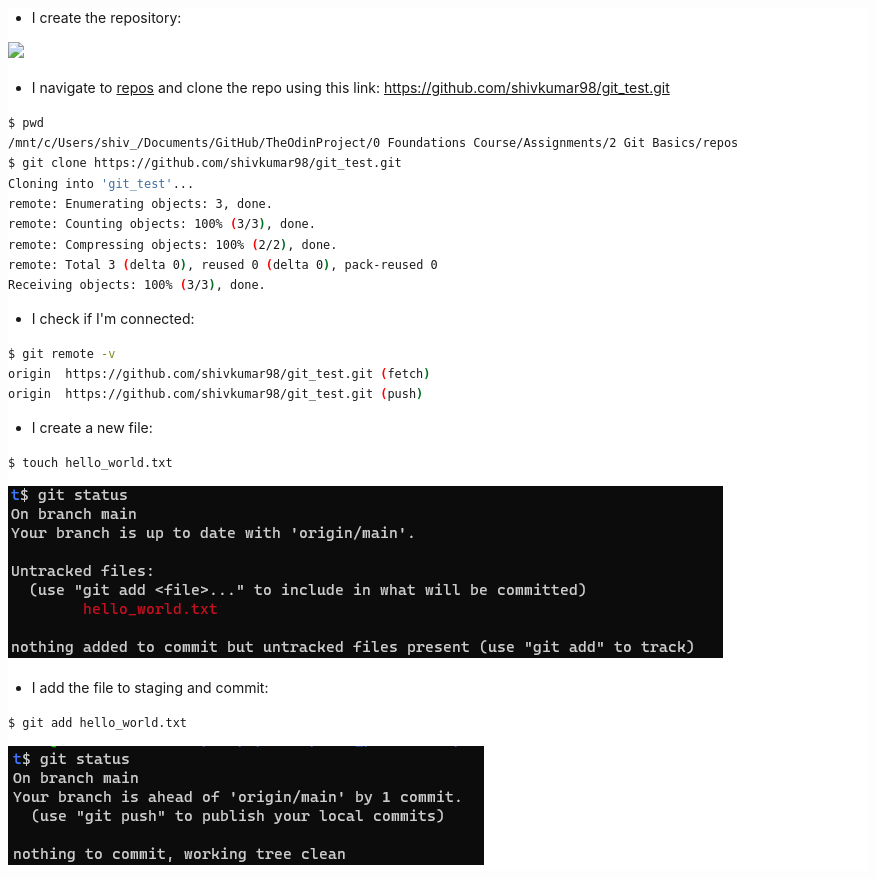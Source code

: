 * I create the repository:

![](screenshots/2023-06-06-20-49-09.png)

* I navigate to [repos](/0%20Foundations%20Course/Assignments/2%20Git%20Basics/repos/) and clone the repo using this link: https://github.com/shivkumar98/git_test.git

```sh
$ pwd
/mnt/c/Users/shiv_/Documents/GitHub/TheOdinProject/0 Foundations Course/Assignments/2 Git Basics/repos
$ git clone https://github.com/shivkumar98/git_test.git
Cloning into 'git_test'...
remote: Enumerating objects: 3, done.
remote: Counting objects: 100% (3/3), done.
remote: Compressing objects: 100% (2/2), done.
remote: Total 3 (delta 0), reused 0 (delta 0), pack-reused 0
Receiving objects: 100% (3/3), done.
```

* I check if I'm connected:

```sh
$ git remote -v
origin  https://github.com/shivkumar98/git_test.git (fetch)
origin  https://github.com/shivkumar98/git_test.git (push)
```

* I create a new file:

```sh
$ touch hello_world.txt
```

![](screenshots/2023-06-06-21-03-48.png)

* I add the file to staging and commit:

```sh
$ git add hello_world.txt
```

![](screenshots/2023-06-06-21-05-23.png)
